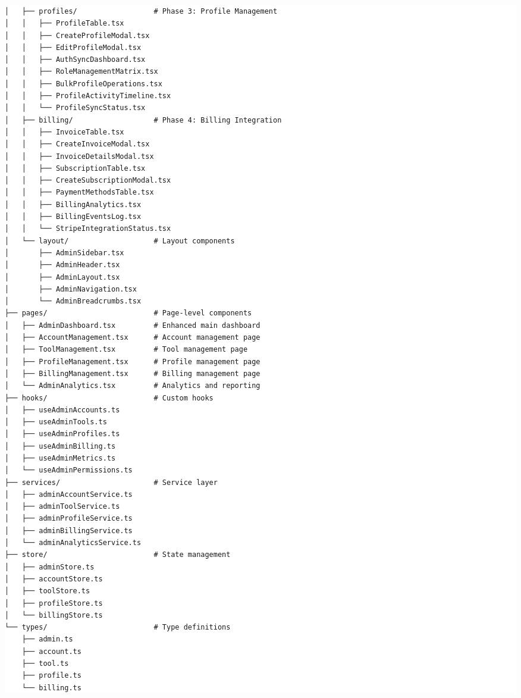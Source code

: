 ```
│   ├── profiles/                  # Phase 3: Profile Management
│   │   ├── ProfileTable.tsx
│   │   ├── CreateProfileModal.tsx
│   │   ├── EditProfileModal.tsx
│   │   ├── AuthSyncDashboard.tsx
│   │   ├── RoleManagementMatrix.tsx
│   │   ├── BulkProfileOperations.tsx
│   │   ├── ProfileActivityTimeline.tsx
│   │   └── ProfileSyncStatus.tsx
│   ├── billing/                   # Phase 4: Billing Integration
│   │   ├── InvoiceTable.tsx
│   │   ├── CreateInvoiceModal.tsx
│   │   ├── InvoiceDetailsModal.tsx
│   │   ├── SubscriptionTable.tsx
│   │   ├── CreateSubscriptionModal.tsx
│   │   ├── PaymentMethodsTable.tsx
│   │   ├── BillingAnalytics.tsx
│   │   ├── BillingEventsLog.tsx
│   │   └── StripeIntegrationStatus.tsx
│   └── layout/                    # Layout components
│       ├── AdminSidebar.tsx
│       ├── AdminHeader.tsx
│       ├── AdminLayout.tsx
│       ├── AdminNavigation.tsx
│       └── AdminBreadcrumbs.tsx
├── pages/                         # Page-level components
│   ├── AdminDashboard.tsx         # Enhanced main dashboard
│   ├── AccountManagement.tsx      # Account management page
│   ├── ToolManagement.tsx         # Tool management page
│   ├── ProfileManagement.tsx      # Profile management page
│   ├── BillingManagement.tsx      # Billing management page
│   └── AdminAnalytics.tsx         # Analytics and reporting
├── hooks/                         # Custom hooks
│   ├── useAdminAccounts.ts
│   ├── useAdminTools.ts
│   ├── useAdminProfiles.ts
│   ├── useAdminBilling.ts
│   ├── useAdminMetrics.ts
│   └── useAdminPermissions.ts
├── services/                      # Service layer
│   ├── adminAccountService.ts
│   ├── adminToolService.ts
│   ├── adminProfileService.ts
│   ├── adminBillingService.ts
│   └── adminAnalyticsService.ts
├── store/                         # State management
│   ├── adminStore.ts
│   ├── accountStore.ts
│   ├── toolStore.ts
│   ├── profileStore.ts
│   └── billingStore.ts
└── types/                         # Type definitions
    ├── admin.ts
    ├── account.ts
    ├── tool.ts
    ├── profile.ts
    └── billing.ts
```
